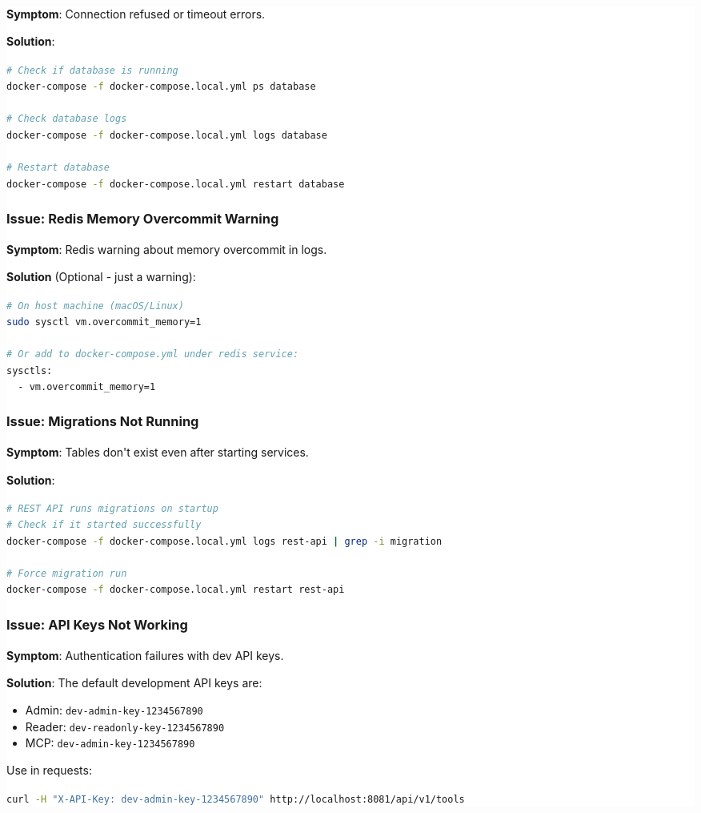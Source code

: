 **Symptom**: Connection refused or timeout errors.

**Solution**:
```bash
# Check if database is running
docker-compose -f docker-compose.local.yml ps database

# Check database logs
docker-compose -f docker-compose.local.yml logs database

# Restart database
docker-compose -f docker-compose.local.yml restart database
```

### Issue: Redis Memory Overcommit Warning

**Symptom**: Redis warning about memory overcommit in logs.

**Solution** (Optional - just a warning):
```bash
# On host machine (macOS/Linux)
sudo sysctl vm.overcommit_memory=1

# Or add to docker-compose.yml under redis service:
sysctls:
  - vm.overcommit_memory=1
```

### Issue: Migrations Not Running

**Symptom**: Tables don't exist even after starting services.

**Solution**:
```bash
# REST API runs migrations on startup
# Check if it started successfully
docker-compose -f docker-compose.local.yml logs rest-api | grep -i migration

# Force migration run
docker-compose -f docker-compose.local.yml restart rest-api
```

### Issue: API Keys Not Working

**Symptom**: Authentication failures with dev API keys.

**Solution**:
The default development API keys are:
- Admin: `dev-admin-key-1234567890`
- Reader: `dev-readonly-key-1234567890`
- MCP: `dev-admin-key-1234567890`

Use in requests:
```bash
curl -H "X-API-Key: dev-admin-key-1234567890" http://localhost:8081/api/v1/tools
```
